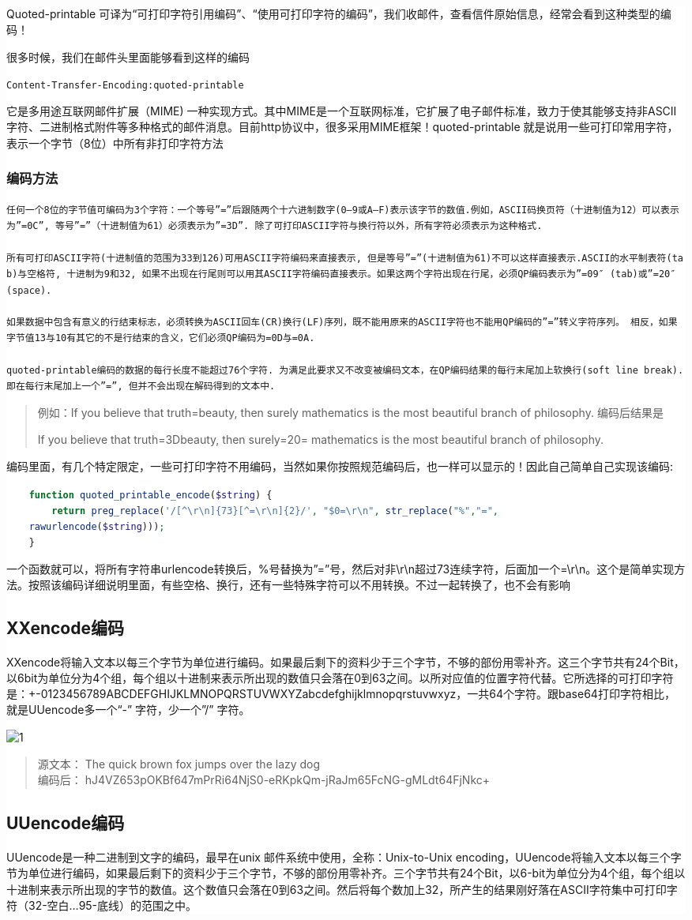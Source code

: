 Quoted-printable 可译为“可打印字符引用编码”、“使用可打印字符的编码”，我们收邮件，查看信件原始信息，经常会看到这种类型的编码！

很多时候，我们在邮件头里面能够看到这样的编码

    Content-Transfer-Encoding:quoted-printable

它是多用途互联网邮件扩展（MIME) 一种实现方式。其中MIME是一个互联网标准，它扩展了电子邮件标准，致力于使其能够支持非ASCII字符、二进制格式附件等多种格式的邮件消息。目前http协议中，很多采用MIME框架！quoted-printable 就是说用一些可打印常用字符，表示一个字节（8位）中所有非打印字符方法

### 编码方法

    任何一个8位的字节值可编码为3个字符：一个等号”=”后跟随两个十六进制数字(0–9或A–F)表示该字节的数值.例如，ASCII码换页符（十进制值为12）可以表示为”=0C”, 等号”=”（十进制值为61）必须表示为”=3D”. 除了可打印ASCII字符与换行符以外，所有字符必须表示为这种格式.

    所有可打印ASCII字符(十进制值的范围为33到126)可用ASCII字符编码来直接表示, 但是等号”=”(十进制值为61)不可以这样直接表示.ASCII的水平制表符(tab)与空格符, 十进制为9和32, 如果不出现在行尾则可以用其ASCII字符编码直接表示。如果这两个字符出现在行尾，必须QP编码表示为”=09″ (tab)或”=20″ (space).

    如果数据中包含有意义的行结束标志，必须转换为ASCII回车(CR)换行(LF)序列，既不能用原来的ASCII字符也不能用QP编码的”=”转义字符序列。 相反，如果字节值13与10有其它的不是行结束的含义，它们必须QP编码为=0D与=0A.

    quoted-printable编码的数据的每行长度不能超过76个字符. 为满足此要求又不改变被编码文本，在QP编码结果的每行末尾加上软换行(soft line break). 即在每行末尾加上一个”=”, 但并不会出现在解码得到的文本中.

>例如：If you believe that truth=beauty, then surely mathematics is the most beautiful branch of philosophy. 编码后结果是
>
>If you believe that truth=3Dbeauty, then surely=20=
mathematics is the most beautiful branch of philosophy.

编码里面，有几个特定限定，一些可打印字符不用编码，当然如果你按照规范编码后，也一样可以显示的！因此自己简单自己实现该编码:

```php
    function quoted_printable_encode($string) { 
        return preg_replace('/[^\r\n]{73}[^=\r\n]{2}/', "$0=\r\n", str_replace("%","=",
    rawurlencode($string))); 
    } 
```
一个函数就可以，将所有字符串urlencode转换后，%号替换为”=”号，然后对非\r\n超过73连续字符，后面加一个=\r\n。这个是简单实现方法。按照该编码详细说明里面，有些空格、换行，还有一些特殊字符可以不用转换。不过一起转换了，也不会有影响

## **XXencode编码**
XXencode将输入文本以每三个字节为单位进行编码。如果最后剩下的资料少于三个字节，不够的部份用零补齐。这三个字节共有24个Bit，以6bit为单位分为4个组，每个组以十进制来表示所出现的数值只会落在0到63之间。以所对应值的位置字符代替。它所选择的可打印字符是：+-0123456789ABCDEFGHIJKLMNOPQRSTUVWXYZabcdefghijklmnopqrstuvwxyz，一共64个字符。跟base64打印字符相比，就是UUencode多一个“-” 字符，少一个”/” 字符。

![1](\img\m6VjIb3.png)

>源文本： 
>The quick brown fox jumps over the lazy dog\
>编码后：
>hJ4VZ653pOKBf647mPrRi64NjS0-eRKpkQm-jRaJm65FcNG-gMLdt64FjNkc+

## **UUencode编码**
UUencode是一种二进制到文字的编码，最早在unix 邮件系统中使用，全称：Unix-to-Unix encoding，UUencode将输入文本以每三个字节为单位进行编码，如果最后剩下的资料少于三个字节，不够的部份用零补齐。三个字节共有24个Bit，以6-bit为单位分为4个组，每个组以十进制来表示所出现的字节的数值。这个数值只会落在0到63之间。然后将每个数加上32，所产生的结果刚好落在ASCII字符集中可打印字符（32-空白…95-底线）的范围之中。
